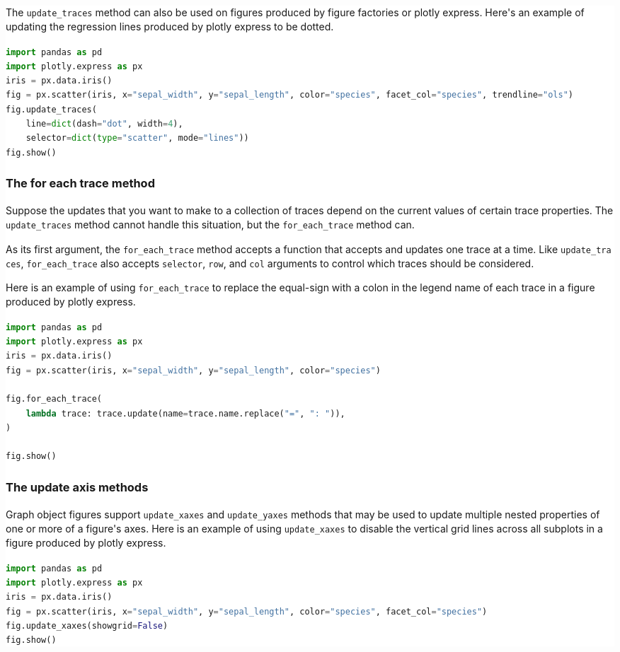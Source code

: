 The `update_traces` method can also be used on figures produced by figure factories or plotly express. Here's an example of updating the regression lines produced by plotly express to be dotted.

```python
import pandas as pd
import plotly.express as px
iris = px.data.iris()
fig = px.scatter(iris, x="sepal_width", y="sepal_length", color="species", facet_col="species", trendline="ols")
fig.update_traces(
    line=dict(dash="dot", width=4),
    selector=dict(type="scatter", mode="lines"))
fig.show()
```

### The for each trace method
Suppose the updates that you want to make to a collection of traces depend on the current values of certain trace properties.  The `update_traces` method cannot handle this situation, but the `for_each_trace` method can.  

As its first argument, the `for_each_trace` method accepts a function that accepts and updates one trace at a time.  Like `update_traces`, `for_each_trace` also accepts `selector`, `row`, and `col` arguments to control which traces should be considered. 

Here is an example of using `for_each_trace` to replace the equal-sign with a colon in the legend name of each trace in a figure produced by plotly express.

```python
import pandas as pd
import plotly.express as px
iris = px.data.iris()
fig = px.scatter(iris, x="sepal_width", y="sepal_length", color="species")

fig.for_each_trace(
    lambda trace: trace.update(name=trace.name.replace("=", ": ")),
)

fig.show()
```

### The update axis methods
Graph object figures support `update_xaxes` and `update_yaxes` methods that may be used to update multiple nested properties of one or more of a figure's axes.  Here is an example of using `update_xaxes` to disable the vertical grid lines across all subplots in a figure produced by plotly express.

```python
import pandas as pd
import plotly.express as px
iris = px.data.iris()
fig = px.scatter(iris, x="sepal_width", y="sepal_length", color="species", facet_col="species")
fig.update_xaxes(showgrid=False)
fig.show()
```
